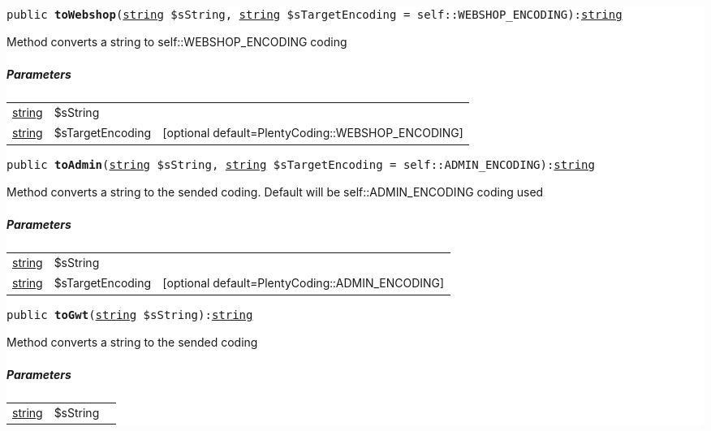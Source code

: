 
<pre>public <strong>toWebshop</strong>(<a target="_blank" href="http://php.net/string">string</a> $sString, <a target="_blank" href="http://php.net/string">string</a> $sTargetEncoding = self::WEBSHOP_ENCODING):<a target="_blank" href="http://php.net/string">string</a></pre>

    
Method converts a string to self::WEBSHOP_ENCODING coding
    
##### <strong>Parameters</strong>
    
<table class="table table-condensed">    <tr>
        <td><a target="_blank" href="http://php.net/string">string</a></td>
        <td>$sString</td>
        <td></td>
    </tr>
    <tr>
        <td><a target="_blank" href="http://php.net/string">string</a></td>
        <td>$sTargetEncoding</td>
        <td>[optional default=PlentyCoding::WEBSHOP_ENCODING]</td>
    </tr>
</table>


<pre>public <strong>toAdmin</strong>(<a target="_blank" href="http://php.net/string">string</a> $sString, <a target="_blank" href="http://php.net/string">string</a> $sTargetEncoding = self::ADMIN_ENCODING):<a target="_blank" href="http://php.net/string">string</a></pre>

    
Method converts a string to the sended coding. Default will be self::ADMIN_ENCODING coding used
    
##### <strong>Parameters</strong>
    
<table class="table table-condensed">    <tr>
        <td><a target="_blank" href="http://php.net/string">string</a></td>
        <td>$sString</td>
        <td></td>
    </tr>
    <tr>
        <td><a target="_blank" href="http://php.net/string">string</a></td>
        <td>$sTargetEncoding</td>
        <td>[optional default=PlentyCoding::ADMIN_ENCODING]</td>
    </tr>
</table>


<pre>public <strong>toGwt</strong>(<a target="_blank" href="http://php.net/string">string</a> $sString):<a target="_blank" href="http://php.net/string">string</a></pre>

    
Method converts a string to the sended coding
    
##### <strong>Parameters</strong>
    
<table class="table table-condensed">    <tr>
        <td><a target="_blank" href="http://php.net/string">string</a></td>
        <td>$sString</td>
        <td></td>
    </tr>
</table>
